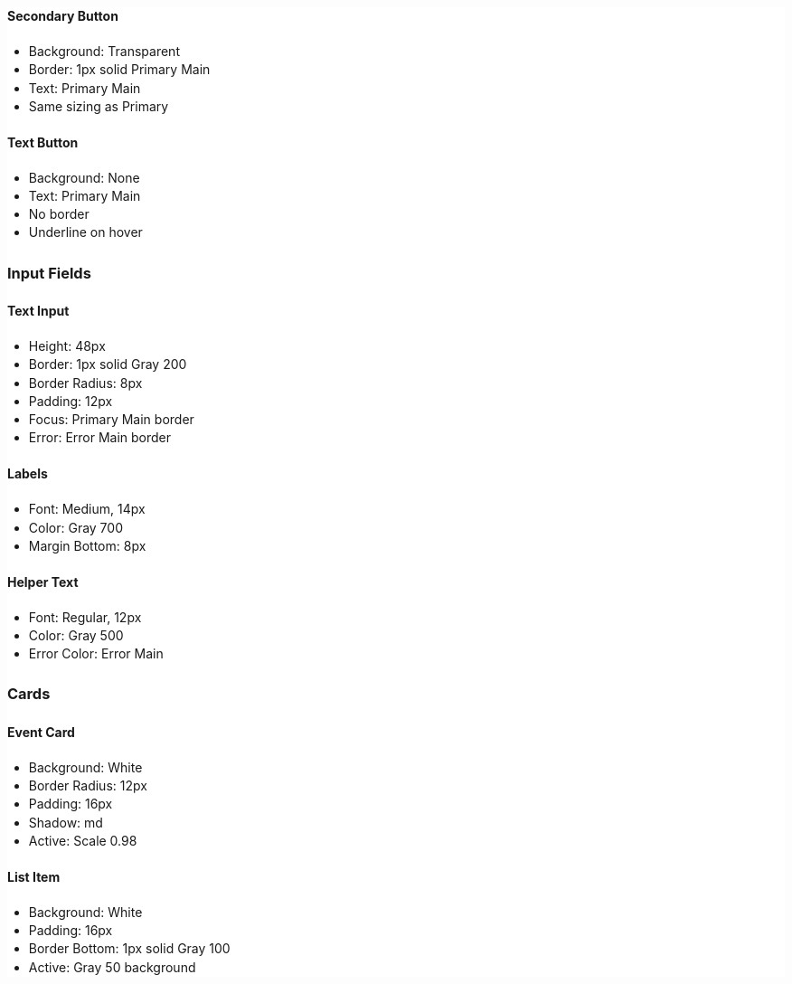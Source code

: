 #### Secondary Button

- Background: Transparent
- Border: 1px solid Primary Main
- Text: Primary Main
- Same sizing as Primary

#### Text Button

- Background: None
- Text: Primary Main
- No border
- Underline on hover

### Input Fields

#### Text Input

- Height: 48px
- Border: 1px solid Gray 200
- Border Radius: 8px
- Padding: 12px
- Focus: Primary Main border
- Error: Error Main border

#### Labels

- Font: Medium, 14px
- Color: Gray 700
- Margin Bottom: 8px

#### Helper Text

- Font: Regular, 12px
- Color: Gray 500
- Error Color: Error Main

### Cards

#### Event Card

- Background: White
- Border Radius: 12px
- Padding: 16px
- Shadow: md
- Active: Scale 0.98

#### List Item

- Background: White
- Padding: 16px
- Border Bottom: 1px solid Gray 100
- Active: Gray 50 background
